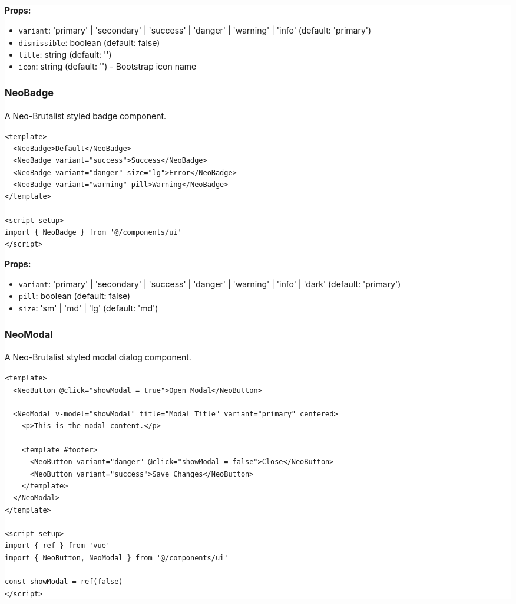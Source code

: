 **Props:**

- `variant`: 'primary' | 'secondary' | 'success' | 'danger' | 'warning' | 'info' (default: 'primary')
- `dismissible`: boolean (default: false)
- `title`: string (default: '')
- `icon`: string (default: '') - Bootstrap icon name

### NeoBadge

A Neo-Brutalist styled badge component.

```vue
<template>
  <NeoBadge>Default</NeoBadge>
  <NeoBadge variant="success">Success</NeoBadge>
  <NeoBadge variant="danger" size="lg">Error</NeoBadge>
  <NeoBadge variant="warning" pill>Warning</NeoBadge>
</template>

<script setup>
import { NeoBadge } from '@/components/ui'
</script>
```

**Props:**

- `variant`: 'primary' | 'secondary' | 'success' | 'danger' | 'warning' | 'info' | 'dark' (default: 'primary')
- `pill`: boolean (default: false)
- `size`: 'sm' | 'md' | 'lg' (default: 'md')

### NeoModal

A Neo-Brutalist styled modal dialog component.

```vue
<template>
  <NeoButton @click="showModal = true">Open Modal</NeoButton>

  <NeoModal v-model="showModal" title="Modal Title" variant="primary" centered>
    <p>This is the modal content.</p>

    <template #footer>
      <NeoButton variant="danger" @click="showModal = false">Close</NeoButton>
      <NeoButton variant="success">Save Changes</NeoButton>
    </template>
  </NeoModal>
</template>

<script setup>
import { ref } from 'vue'
import { NeoButton, NeoModal } from '@/components/ui'

const showModal = ref(false)
</script>
```
